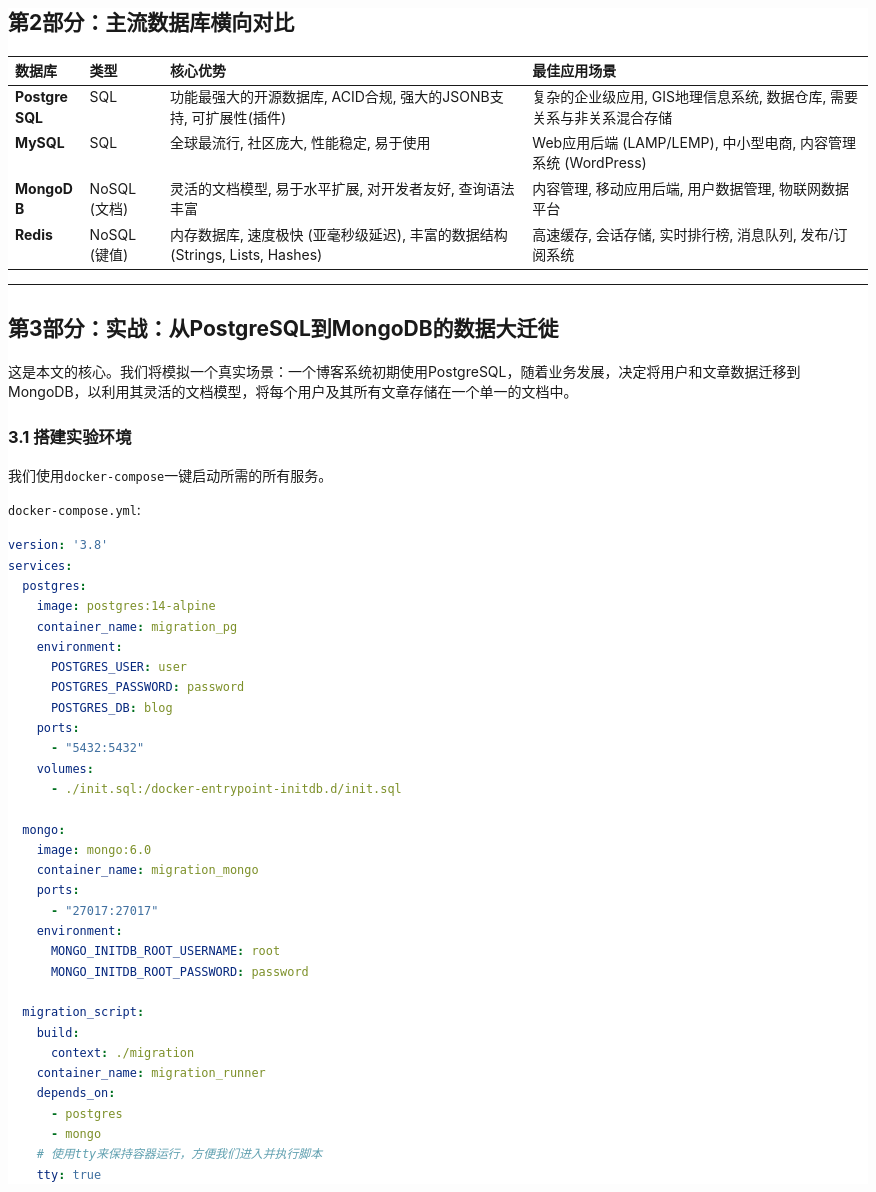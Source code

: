 
## 第2部分：主流数据库横向对比

| 数据库 | 类型 | 核心优势 | 最佳应用场景 |
| :--- | :--- | :--- | :--- |
| **PostgreSQL** | SQL | 功能最强大的开源数据库, ACID合规, 强大的JSONB支持, 可扩展性(插件) | 复杂的企业级应用, GIS地理信息系统, 数据仓库, 需要关系与非关系混合存储 |
| **MySQL** | SQL | 全球最流行, 社区庞大, 性能稳定, 易于使用 | Web应用后端 (LAMP/LEMP), 中小型电商, 内容管理系统 (WordPress) |
| **MongoDB** | NoSQL (文档) | 灵活的文档模型, 易于水平扩展, 对开发者友好, 查询语法丰富 | 内容管理, 移动应用后端, 用户数据管理, 物联网数据平台 |
| **Redis** | NoSQL (键值) | 内存数据库, 速度极快 (亚毫秒级延迟), 丰富的数据结构 (Strings, Lists, Hashes) | 高速缓存, 会话存储, 实时排行榜, 消息队列, 发布/订阅系统 |

---

## 第3部分：实战：从PostgreSQL到MongoDB的数据大迁徙

这是本文的核心。我们将模拟一个真实场景：一个博客系统初期使用PostgreSQL，随着业务发展，决定将用户和文章数据迁移到MongoDB，以利用其灵活的文档模型，将每个用户及其所有文章存储在一个单一的文档中。

### 3.1 搭建实验环境

我们使用`docker-compose`一键启动所需的所有服务。

`docker-compose.yml`:
```yaml
version: '3.8'
services:
  postgres:
    image: postgres:14-alpine
    container_name: migration_pg
    environment:
      POSTGRES_USER: user
      POSTGRES_PASSWORD: password
      POSTGRES_DB: blog
    ports:
      - "5432:5432"
    volumes:
      - ./init.sql:/docker-entrypoint-initdb.d/init.sql

  mongo:
    image: mongo:6.0
    container_name: migration_mongo
    ports:
      - "27017:27017"
    environment:
      MONGO_INITDB_ROOT_USERNAME: root
      MONGO_INITDB_ROOT_PASSWORD: password

  migration_script:
    build:
      context: ./migration
    container_name: migration_runner
    depends_on:
      - postgres
      - mongo
    # 使用tty来保持容器运行，方便我们进入并执行脚本
    tty: true
```
